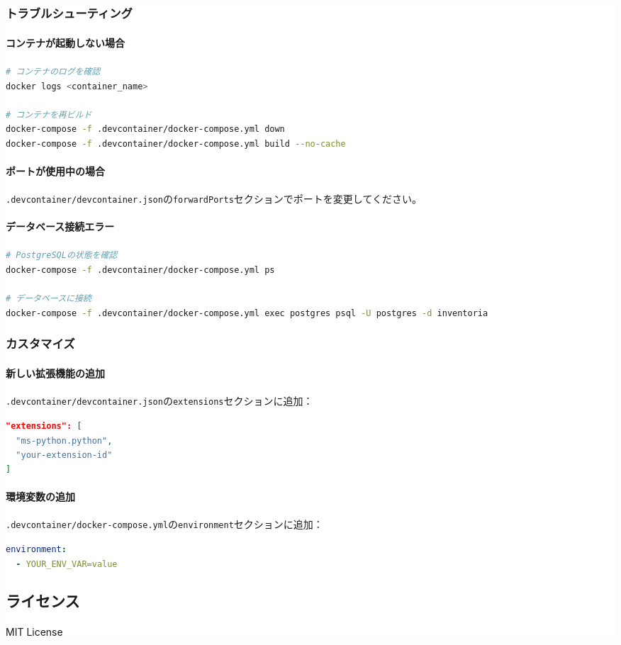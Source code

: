### トラブルシューティング

#### コンテナが起動しない場合

```bash
# コンテナのログを確認
docker logs <container_name>

# コンテナを再ビルド
docker-compose -f .devcontainer/docker-compose.yml down
docker-compose -f .devcontainer/docker-compose.yml build --no-cache
```

#### ポートが使用中の場合

`.devcontainer/devcontainer.json`の`forwardPorts`セクションでポートを変更してください。

#### データベース接続エラー

```bash
# PostgreSQLの状態を確認
docker-compose -f .devcontainer/docker-compose.yml ps

# データベースに接続
docker-compose -f .devcontainer/docker-compose.yml exec postgres psql -U postgres -d inventoria
```

### カスタマイズ

#### 新しい拡張機能の追加

`.devcontainer/devcontainer.json`の`extensions`セクションに追加：

```json
"extensions": [
  "ms-python.python",
  "your-extension-id"
]
```

#### 環境変数の追加

`.devcontainer/docker-compose.yml`の`environment`セクションに追加：

```yaml
environment:
  - YOUR_ENV_VAR=value
```

## ライセンス

MIT License